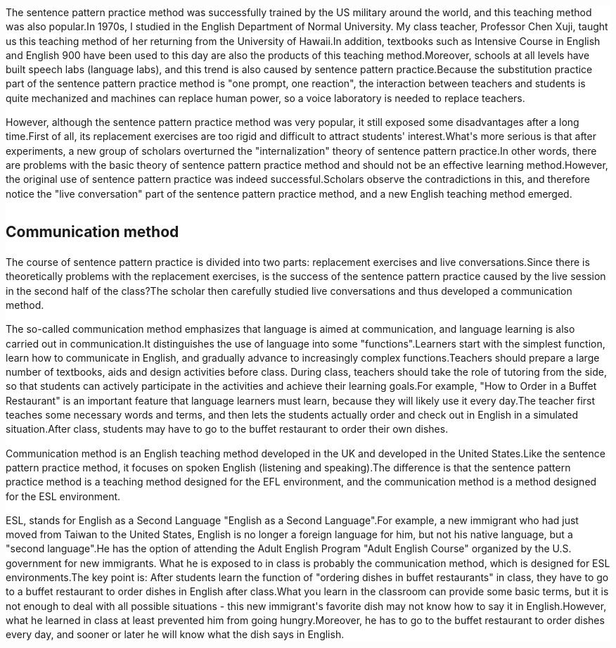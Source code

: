 The sentence pattern practice method was successfully trained by the US military around the world, and this teaching method was also popular.In 1970s, I studied in the English Department of Normal University. My class teacher, Professor Chen Xuji, taught us this teaching method of her returning from the University of Hawaii.In addition, textbooks such as Intensive Course in English and English 900 have been used to this day are also the products of this teaching method.Moreover, schools at all levels have built speech labs (language labs), and this trend is also caused by sentence pattern practice.Because the substitution practice part of the sentence pattern practice method is "one prompt, one reaction", the interaction between teachers and students is quite mechanized and machines can replace human power, so a voice laboratory is needed to replace teachers.

However, although the sentence pattern practice method was very popular, it still exposed some disadvantages after a long time.First of all, its replacement exercises are too rigid and difficult to attract students' interest.What's more serious is that after experiments, a new group of scholars overturned the "internalization" theory of sentence pattern practice.In other words, there are problems with the basic theory of sentence pattern practice method and should not be an effective learning method.However, the original use of sentence pattern practice was indeed successful.Scholars observe the contradictions in this, and therefore notice the "live conversation" part of the sentence pattern practice method, and a new English teaching method emerged.

## Communication method

The course of sentence pattern practice is divided into two parts: replacement exercises and live conversations.Since there is theoretically problems with the replacement exercises, is the success of the sentence pattern practice caused by the live session in the second half of the class?The scholar then carefully studied live conversations and thus developed a communication method.

The so-called communication method emphasizes that language is aimed at communication, and language learning is also carried out in communication.It distinguishes the use of language into some "functions".Learners start with the simplest function, learn how to communicate in English, and gradually advance to increasingly complex functions.Teachers should prepare a large number of textbooks, aids and design activities before class. During class, teachers should take the role of tutoring from the side, so that students can actively participate in the activities and achieve their learning goals.For example, "How to Order in a Buffet Restaurant" is an important feature that language learners must learn, because they will likely use it every day.The teacher first teaches some necessary words and terms, and then lets the students actually order and check out in English in a simulated situation.After class, students may have to go to the buffet restaurant to order their own dishes.

Communication method is an English teaching method developed in the UK and developed in the United States.Like the sentence pattern practice method, it focuses on spoken English (listening and speaking).The difference is that the sentence pattern practice method is a teaching method designed for the EFL environment, and the communication method is a method designed for the ESL environment.

ESL, stands for English as a Second Language "English as a Second Language".For example, a new immigrant who had just moved from Taiwan to the United States, English is no longer a foreign language for him, but not his native language, but a "second language".He has the option of attending the Adult English Program "Adult English Course" organized by the U.S. government for new immigrants. What he is exposed to in class is probably the communication method, which is designed for ESL environments.The key point is: After students learn the function of "ordering dishes in buffet restaurants" in class, they have to go to a buffet restaurant to order dishes in English after class.What you learn in the classroom can provide some basic terms, but it is not enough to deal with all possible situations - this new immigrant's favorite dish may not know how to say it in English.However, what he learned in class at least prevented him from going hungry.Moreover, he has to go to the buffet restaurant to order dishes every day, and sooner or later he will know what the dish says in English.
